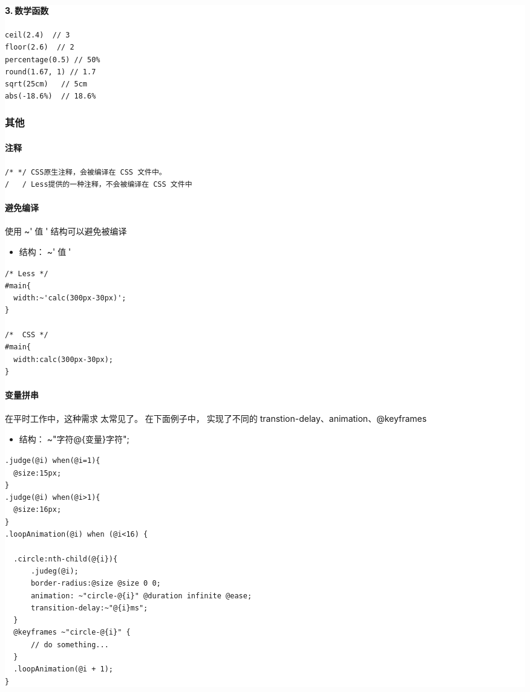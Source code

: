 
#### 3. 数学函数
```less
ceil(2.4)  // 3  
floor(2.6)  // 2
percentage(0.5) // 50%
round(1.67, 1) // 1.7
sqrt(25cm)   // 5cm
abs(-18.6%)  // 18.6%
```

### 其他

#### 注释
``` less 
/* */ CSS原生注释，会被编译在 CSS 文件中。
/   / Less提供的一种注释，不会被编译在 CSS 文件中
```

#### 避免编译
使用  ~' 值 '  结构可以避免被编译
- 结构： ~' 值 '
```less 
/* Less */
#main{
  width:~'calc(300px-30px)';
}

/*  CSS */
#main{
  width:calc(300px-30px);
}
```

#### 变量拼串
在平时工作中，这种需求 太常见了。 在下面例子中， 实现了不同的 transtion-delay、animation、@keyframes
- 结构： ~"字符@{变量}字符";
```less 
.judge(@i) when(@i=1){
  @size:15px;
}
.judge(@i) when(@i>1){
  @size:16px;
}
.loopAnimation(@i) when (@i<16) {
  
  .circle:nth-child(@{i}){
      .judeg(@i);
      border-radius:@size @size 0 0;
      animation: ~"circle-@{i}" @duration infinite @ease;
      transition-delay:~"@{i}ms";
  }
  @keyframes ~"circle-@{i}" {
      // do something...
  }
  .loopAnimation(@i + 1);
}
```

